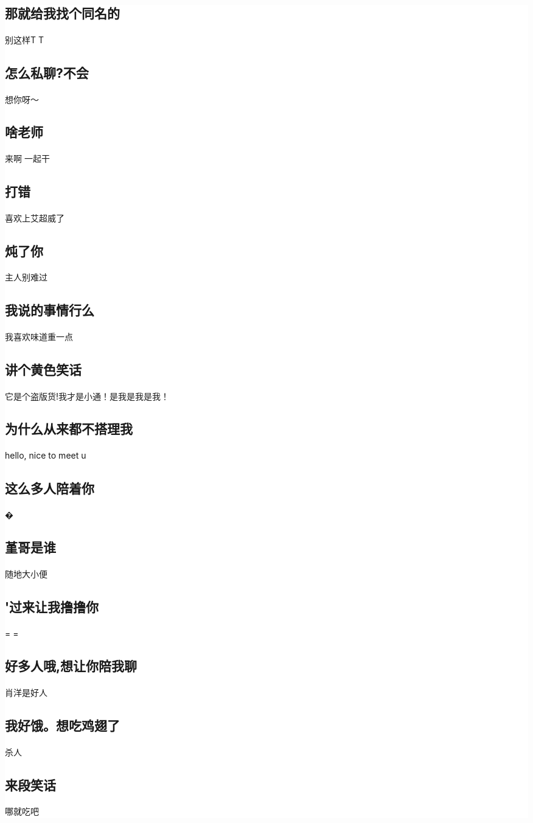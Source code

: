 ## 那就给我找个同名的
别这样T T

## 怎么私聊?不会
想你呀〜

## 啥老师
来啊 一起干

## 打错
喜欢上艾超威了

## 炖了你
主人别难过

## 我说的事情行么
我喜欢味道重一点

## 讲个黄色笑话
它是个盗版货!我才是小通！是我是我是我！

## 为什么从来都不搭理我
hello, nice to meet u

## 这么多人陪着你
�

## 堇哥是谁
随地大小便

## '过来让我撸撸你
= =

## 好多人哦,想让你陪我聊
肖洋是好人

## 我好饿。想吃鸡翅了
杀人

## 来段笑话
哪就吃吧

